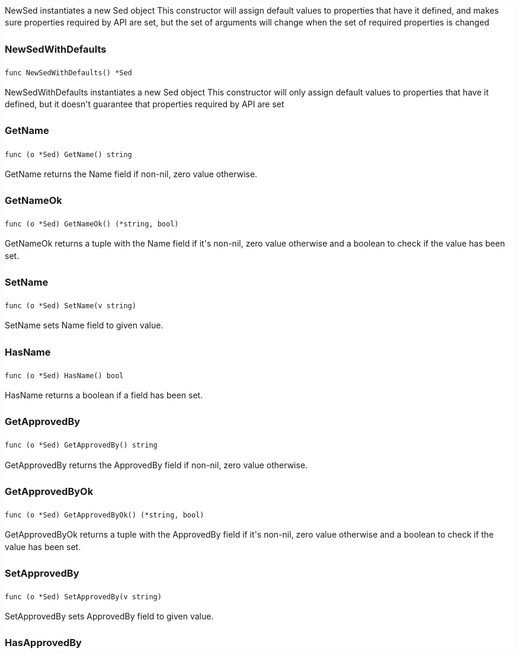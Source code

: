 NewSed instantiates a new Sed object This constructor will assign default values to properties that have it defined, and makes sure properties required by API are set, but the set of arguments will change when the set of required properties is changed

### NewSedWithDefaults

`func NewSedWithDefaults() *Sed`

NewSedWithDefaults instantiates a new Sed object This constructor will only assign default values to properties that have it defined, but it doesn't guarantee that properties required by API are set

### GetName

`func (o *Sed) GetName() string`

GetName returns the Name field if non-nil, zero value otherwise.

### GetNameOk

`func (o *Sed) GetNameOk() (*string, bool)`

GetNameOk returns a tuple with the Name field if it's non-nil, zero value otherwise and a boolean to check if the value has been set.

### SetName

`func (o *Sed) SetName(v string)`

SetName sets Name field to given value.

### HasName

`func (o *Sed) HasName() bool`

HasName returns a boolean if a field has been set.

### GetApprovedBy

`func (o *Sed) GetApprovedBy() string`

GetApprovedBy returns the ApprovedBy field if non-nil, zero value otherwise.

### GetApprovedByOk

`func (o *Sed) GetApprovedByOk() (*string, bool)`

GetApprovedByOk returns a tuple with the ApprovedBy field if it's non-nil, zero value otherwise and a boolean to check if the value has been set.

### SetApprovedBy

`func (o *Sed) SetApprovedBy(v string)`

SetApprovedBy sets ApprovedBy field to given value.

### HasApprovedBy
